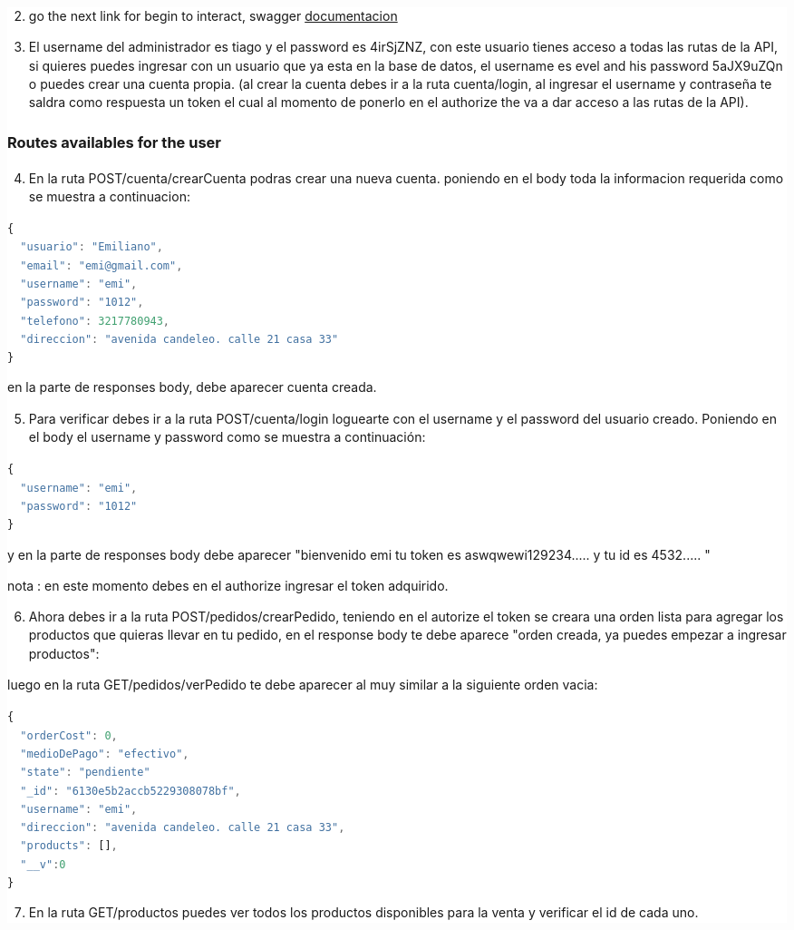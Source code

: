 2.  go the next link for begin to interact, swagger [documentacion](http://localhost:5000/api-docs/)

3. El username del administrador es tiago y el password es 4irSjZNZ, con este usuario tienes acceso a todas las rutas de la  API, si quieres puedes ingresar con un usuario que ya esta en la base de datos, el username es evel and his password 5aJX9uZQn o puedes crear una cuenta propia. (al crear la cuenta debes ir a la ruta cuenta/login, al ingresar el username y contraseña te saldra como respuesta un token el cual al momento de ponerlo en el authorize the va a dar acceso a las rutas de la API).
### Routes availables for the user
4. En la ruta POST/cuenta/crearCuenta podras crear una nueva cuenta. poniendo en el body toda la informacion requerida como se muestra a continuacion:

```javascript
{
  "usuario": "Emiliano",
  "email": "emi@gmail.com",
  "username": "emi",
  "password": "1012",
  "telefono": 3217780943,
  "direccion": "avenida candeleo. calle 21 casa 33"
}
```
 en la parte de responses body, debe aparecer cuenta creada.

5. Para verificar debes ir a la ruta POST/cuenta/login loguearte con el username y el password del usuario creado. Poniendo en el body el username y password como se muestra a continuación:

```javascript
{
  "username": "emi",
  "password": "1012"
}
```

y en la parte de responses body debe aparecer "bienvenido emi tu token es aswqwewi129234..... y tu id es 4532..... "

nota : en este momento debes en el authorize ingresar el token adquirido.

6. Ahora debes ir a la ruta POST/pedidos/crearPedido, teniendo en el autorize el token se creara una orden lista para agregar los productos que quieras llevar en tu pedido, en el response body te debe aparece "orden creada, ya puedes empezar a ingresar productos":

luego en la ruta GET/pedidos/verPedido te debe aparecer al muy similar a la siguiente orden vacia:

```javascript
{
  "orderCost": 0,
  "medioDePago": "efectivo",
  "state": "pendiente"
  "_id": "6130e5b2accb5229308078bf",
  "username": "emi",
  "direccion": "avenida candeleo. calle 21 casa 33",
  "products": [],
  "__v":0
}
```
7. En la ruta GET/productos puedes ver todos los productos disponibles para la venta y verificar el id de cada uno.
